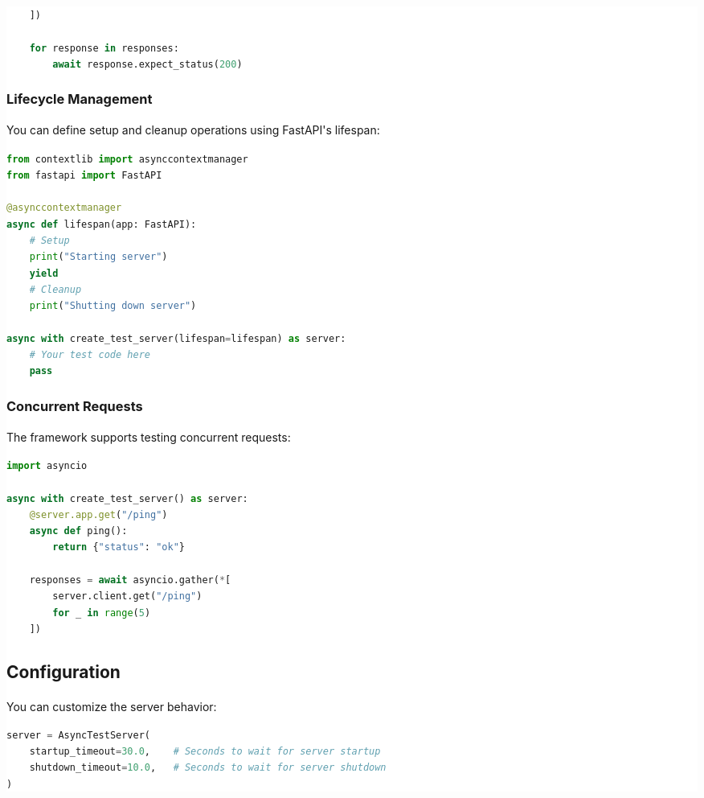 ```python
    ])
    
    for response in responses:
        await response.expect_status(200)
```

### Lifecycle Management

You can define setup and cleanup operations using FastAPI's lifespan:

```python
from contextlib import asynccontextmanager
from fastapi import FastAPI

@asynccontextmanager
async def lifespan(app: FastAPI):
    # Setup
    print("Starting server")
    yield
    # Cleanup
    print("Shutting down server")

async with create_test_server(lifespan=lifespan) as server:
    # Your test code here
    pass
```

### Concurrent Requests

The framework supports testing concurrent requests:

```python
import asyncio

async with create_test_server() as server:
    @server.app.get("/ping")
    async def ping():
        return {"status": "ok"}

    responses = await asyncio.gather(*[
        server.client.get("/ping")
        for _ in range(5)
    ])
```

## Configuration

You can customize the server behavior:

```python
server = AsyncTestServer(
    startup_timeout=30.0,    # Seconds to wait for server startup
    shutdown_timeout=10.0,   # Seconds to wait for server shutdown
)
```
